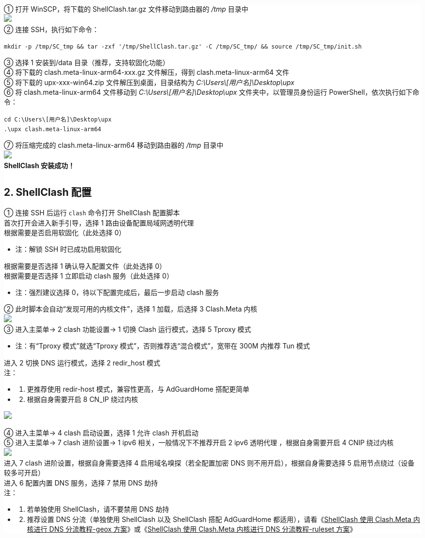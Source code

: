 ① 打开 WinSCP，将下载的 ShellClash.tar.gz 文件移动到路由器的 */tmp* 目录中  
<img src="https://user-images.githubusercontent.com/45238096/227115154-1aa926a7-ba65-4d5a-ae5c-5af37e0ed85e.png" width="60%"/>  
② 连接 SSH，执行如下命令：
```
mkdir -p /tmp/SC_tmp && tar -zxf '/tmp/ShellClash.tar.gz' -C /tmp/SC_tmp/ && source /tmp/SC_tmp/init.sh
```
③ 选择 1 安装到/data 目录（推荐，支持软固化功能）  
④ 将下载的 clash.meta-linux-arm64-xxx.gz 文件解压，得到 clash.meta-linux-arm64 文件  
⑤ 将下载的 upx-xxx-win64.zip 文件解压到桌面，目录结构为 *C:\Users\\[用户名]\Desktop\upx*  
⑥ 将 clash.meta-linux-arm64 文件移动到 *C:\Users\\[用户名]\Desktop\upx* 文件夹中，以管理员身份运行 PowerShell，依次执行如下命令：
```
cd C:\Users\[用户名]\Desktop\upx
.\upx clash.meta-linux-arm64

```
⑦ 将压缩完成的 clash.meta-linux-arm64 移动到路由器的 */tmp* 目录中  
<img src="https://user-images.githubusercontent.com/45238096/230613949-da4d28e2-0654-4dd4-b781-f7e5b8910b98.png" width="60%"/>  
**ShellClash 安装成功！**
## 2. ShellClash 配置
① 连接 SSH 后运行 `clash` 命令打开 ShellClash 配置脚本  
首次打开会进入新手引导，选择 1 路由设备配置局域网透明代理  
根据需要是否启用软固化（此处选择 0）
- 注：解锁 SSH 时已成功启用软固化

根据需要是否选择 1 确认导入配置文件（此处选择 0）  
根据需要是否选择 1 立即启动 clash 服务（此处选择 0）
- 注：强烈建议选择 0，待以下配置完成后，最后一步启动 clash 服务

② 此时脚本会自动“发现可用的内核文件”，选择 1 加载，后选择 3 Clash.Meta 内核  
<img src="https://github.com/DustinWin/clash-tutorials/assets/45238096/e88587df-785c-459f-88ac-940e3d858a7c" width="60%"/>  
③ 进入主菜单-> 2 clash 功能设置-> 1 切换 Clash 运行模式，选择 5 Tproxy 模式
- 注：有“Tproxy 模式”就选“Tproxy 模式”，否则推荐选“混合模式”，宽带在 300M 内推荐 Tun 模式

进入 2 切换 DNS 运行模式，选择 2 redir_host 模式  
注：
- 1. 更推荐使用 redir-host 模式，兼容性更高，与 AdGuardHome 搭配更简单
- 2. 根据自身需要开启 8 CN_IP 绕过内核

<img src="https://github.com/DustinWin/clash-tutorials/assets/45238096/211e8667-c137-4ea3-ba43-ba2b5ec3e4a2" width="60%"/>

④ 进入主菜单-> 4 clash 启动设置，选择 1 允许 clash 开机启动  
⑤ 进入主菜单-> 7 clash 进阶设置-> 1 ipv6 相关，一般情况下不推荐开启 2 ipv6 透明代理 ，根据自身需要开启 4 CNIP 绕过内核  
<img src="https://user-images.githubusercontent.com/45238096/224112024-7b149b2f-9364-4a9e-94a6-0146b5f7445c.png" width="60%"/>  
进入 7 clash 进阶设置，根据自身需要选择 4 启用域名嗅探（若全配置加密 DNS 则不用开启），根据自身需要选择 5 启用节点绕过（设备较多可开启）  
进入 6 配置内置 DNS 服务，选择 7 禁用 DNS 劫持  
注：
- 1. 若单独使用 ShellClash，请不要禁用 DNS 劫持
- 2. 推荐设置 DNS 分流（单独使用 ShellClash 以及 ShellClash 搭配 AdGuardHome 都适用），请看《[ShellClash 使用 Clash.Meta 内核进行 DNS 分流教程-geox 方案](https://github.com/DustinWin/clash-tutorials/blob/main/%E6%95%99%E7%A8%8B%E5%90%88%E9%9B%86/%E8%BF%9B%E9%98%B6%E7%AF%87/ShellClash%20%E4%BD%BF%E7%94%A8%20Clash.Meta%20%E5%86%85%E6%A0%B8%E8%BF%9B%E8%A1%8C%20DNS%20%E5%88%86%E6%B5%81%E6%95%99%E7%A8%8B-geox%20%E6%96%B9%E6%A1%88.md)》或《[ShellClash 使用 Clash.Meta 内核进行 DNS 分流教程-ruleset 方案](https://github.com/DustinWin/clash-tutorials/blob/main/%E6%95%99%E7%A8%8B%E5%90%88%E9%9B%86/%E8%BF%9B%E9%98%B6%E7%AF%87/ShellClash%20%E4%BD%BF%E7%94%A8%20Clash.Meta%20%E5%86%85%E6%A0%B8%E8%BF%9B%E8%A1%8C%20DNS%20%E5%88%86%E6%B5%81%E6%95%99%E7%A8%8B-ruleset%20%E6%96%B9%E6%A1%88.md)》
